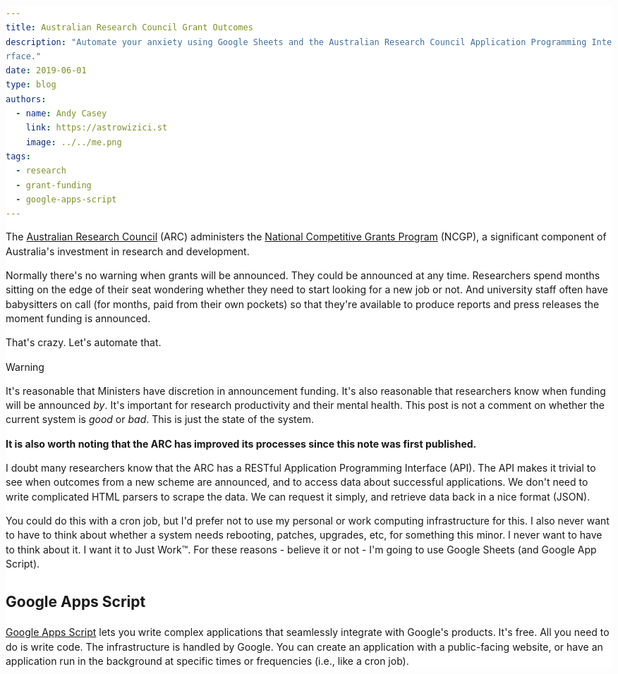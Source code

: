 ```yaml
---
title: Australian Research Council Grant Outcomes
description: "Automate your anxiety using Google Sheets and the Australian Research Council Application Programming Interface."
date: 2019-06-01
type: blog
authors:
  - name: Andy Casey
    link: https://astrowizici.st
    image: ../../me.png
tags:
  - research
  - grant-funding
  - google-apps-script
---
```


The [Australian Research Council](http://arc.gov.au) (ARC) administers the [National Competitive Grants Program](https://www.arc.gov.au/grants/national-competitive-grants-program) (NCGP), a significant component of Australia's investment in research and development.

Normally there's no warning when grants will be announced. They could be announced at any time. Researchers spend months sitting on the edge of their seat wondering whether they need to start looking for a new job or not. And university staff often have babysitters on call (for months, paid from their own pockets) so that they're available to produce reports and press releases the moment funding is announced.

That's crazy. Let's automate that.

> [!WARNING]
> It's reasonable that Ministers have discretion in announcement funding. It's also reasonable that researchers know when funding will be announced _by_. It's important for research productivity and their mental health. This post is not a comment on whether the current system is _good_ or _bad_. This is just the state of the system.
>
> **It is also worth noting that the ARC has improved its processes since this note was first published.**


I doubt many researchers know that the ARC has a RESTful Application Programming Interface (API). The API makes it trivial to see when outcomes from a new scheme are announced, and to access data about successful applications. We don't need to write complicated HTML parsers to scrape the data. We can request it simply, and retrieve data back in a nice format (JSON).

You could do this with a cron job, but I'd prefer not to use my personal or work computing infrastructure for this. I also never want to have to think about whether a system needs rebooting, patches, upgrades, etc, for something this minor. I never want to have to think about it. I want it to Just Work&trade;. For these reasons - believe it or not - I'm going to use Google Sheets (and Google App Script).

## Google Apps Script
[Google Apps Script](https://developers.google.com/apps-script) lets you write complex applications that seamlessly integrate with Google's products. It's free. All you need to do is write code. The infrastructure is handled by Google. You can create an application with a public-facing website, or have an application run in the background at specific times or frequencies (i.e., like a cron job).
